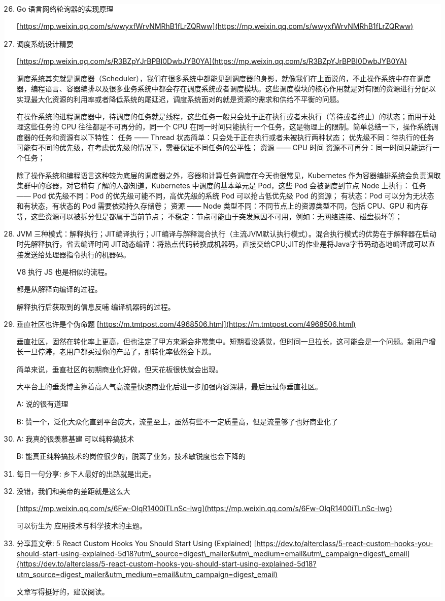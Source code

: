26. Go 语言网络轮询器的实现原理

    [https://mp.weixin.qq.com/s/wwyxfWrvNMRhB1fLrZQRww](https://mp.weixin.qq.com/s/wwyxfWrvNMRhB1fLrZQRww)

27. 调度系统设计精要

    [https://mp.weixin.qq.com/s/R3BZpYJrBPBI0DwbJYB0YA](https://mp.weixin.qq.com/s/R3BZpYJrBPBI0DwbJYB0YA)

    调度系统其实就是调度器（Scheduler），我们在很多系统中都能见到调度器的身影，就像我们在上面说的，不止操作系统中存在调度器，编程语言、容器编排以及很多业务系统中都会存在调度系统或者调度模块。这些调度模块的核心作用就是对有限的资源进行分配以实现最大化资源的利用率或者降低系统的尾延迟，调度系统面对的就是资源的需求和供给不平衡的问题。

    在操作系统的进程调度器中，待调度的任务就是线程，这些任务一般只会处于正在执行或者未执行（等待或者终止）的状态；而用于处理这些任务的 CPU 往往都是不可再分的，同一个 CPU 在同一时间只能执行一个任务，这是物理上的限制。简单总结一下，操作系统调度器的任务和资源有以下特性： 任务 —— Thread 状态简单：只会处于正在执行或者未被执行两种状态； 优先级不同：待执行的任务可能有不同的优先级，在考虑优先级的情况下，需要保证不同任务的公平性； 资源 —— CPU 时间 资源不可再分：同一时间只能运行一个任务；

    除了操作系统和编程语言这种较为底层的调度器之外，容器和计算任务调度在今天也很常见，Kubernetes 作为容器编排系统会负责调取集群中的容器，对它稍有了解的人都知道，Kubernetes 中调度的基本单元是 Pod，这些 Pod 会被调度到节点 Node 上执行： 任务 —— Pod 优先级不同：Pod 的优先级可能不同，高优先级的系统 Pod 可以抢占低优先级 Pod 的资源； 有状态：Pod 可以分为无状态和有状态，有状态的 Pod 需要依赖持久存储卷； 资源 —— Node 类型不同：不同节点上的资源类型不同，包括 CPU、GPU 和内存等，这些资源可以被拆分但是都属于当前节点； 不稳定：节点可能由于突发原因不可用，例如：无网络连接、磁盘损坏等；

28. JVM 三种模式：解释执行；JIT编译执行；JIT编译与解释混合执行（主流JVM默认执行模式）。混合执行模式的优势在于解释器在启动时先解释执行，省去编译时间 JIT动态编译：将热点代码转换成机器码，直接交给CPU;JIT的作业是将Java字节码动态地编译成可以直接发送给处理器指令执行的机器码。

    V8 执行 JS 也是相似的流程。

    都是从解释向编译的过程。

    解释执行后获取到的信息反哺 编译机器码的过程。

29. 垂直社区也许是个伪命题 [https://m.tmtpost.com/4968506.html](https://m.tmtpost.com/4968506.html)

    垂直社区，固然在转化率上更高，但也注定了甲方来源会非常集中。短期看没感觉，但时间一旦拉长，这可能会是一个问题。新用户增长一旦停滞，老用户都买过你的产品了，那转化率依然会下跌。

    简单来说，垂直社区的初期商业化好做，但天花板很快就会出现。

    大平台上的垂类博主靠着高人气高流量快速商业化后进一步加强内容深耕，最后压过你垂直社区。

    A: 说的很有道理

    B: 赞一个，泛化大众化直到平台庞大，流量至上，虽然有些不一定质量高，但是流量够了也好商业化了

30. A: 我真的很羡慕基建 可以纯粹搞技术

    B: 能真正纯粹搞技术的岗位很少的，脱离了业务，技术敏锐度也会下降的

31. 每日一句分享: 乡下人最好的出路就是出走。
32. 没错，我们和美帝的差距就是这么大

    [https://mp.weixin.qq.com/s/6Fw-OlqR1400iTLnSc-lwg](https://mp.weixin.qq.com/s/6Fw-OlqR1400iTLnSc-lwg)

    可以衍生为 应用技术与科学技术的主题。

33. 分享篇文章: 5 React Custom Hooks You Should Start Using \(Explained\) [https://dev.to/alterclass/5-react-custom-hooks-you-should-start-using-explained-5d18?utm\_source=digest\_mailer&utm\_medium=email&utm\_campaign=digest\_email](https://dev.to/alterclass/5-react-custom-hooks-you-should-start-using-explained-5d18?utm_source=digest_mailer&utm_medium=email&utm_campaign=digest_email)

    文章写得挺好的，建议阅读。
